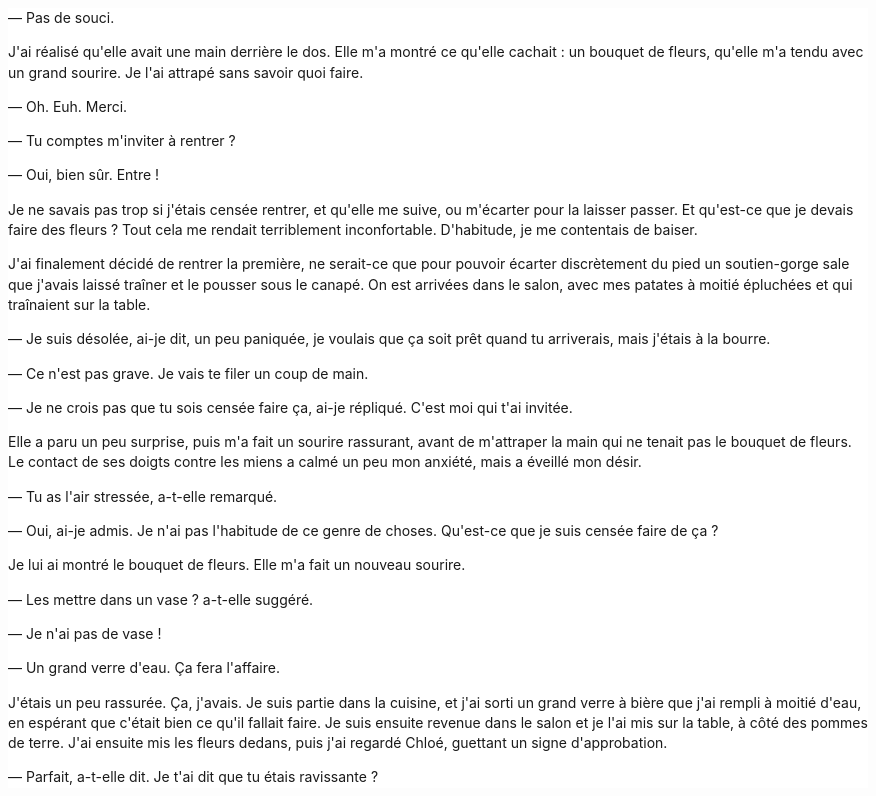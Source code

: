 — Pas de souci. 

J'ai réalisé qu'elle avait une main derrière le dos. Elle m'a montré
ce qu'elle cachait : un bouquet de fleurs, qu'elle m'a tendu avec un
grand sourire. Je l'ai
attrapé sans savoir quoi faire.

— Oh. Euh. Merci.

— Tu comptes m'inviter à rentrer ?

— Oui, bien sûr. Entre !

Je ne savais pas trop si j'étais censée rentrer, et qu'elle me suive,
ou m'écarter pour la laisser passer. Et qu'est-ce que je devais faire
des fleurs ? Tout cela me rendait terriblement
inconfortable. D'habitude, je me contentais de baiser.

J'ai finalement décidé de rentrer la première, ne serait-ce que pour
pouvoir écarter discrètement du pied un soutien-gorge sale que j'avais
laissé traîner et le pousser sous le canapé. On est arrivées dans le
salon, avec mes patates à moitié épluchées et qui traînaient sur la table.

— Je suis désolée, ai-je dit, un peu paniquée, je voulais que ça soit
prêt quand tu arriverais, mais j'étais à la bourre.

— Ce n'est pas grave. Je vais te filer un coup de main.

— Je ne crois pas que tu sois censée faire ça, ai-je répliqué. C'est
moi qui t'ai invitée.

Elle a paru un peu surprise, puis m'a fait un sourire rassurant, avant
de m'attraper la main qui ne tenait pas le bouquet de fleurs. Le
contact de ses doigts contre les miens a calmé un peu mon anxiété, mais
a éveillé mon désir. 

— Tu as l'air stressée, a-t-elle remarqué.

— Oui, ai-je admis. Je n'ai pas l'habitude de ce genre de
choses. Qu'est-ce que je suis censée faire de ça ?

Je lui ai montré le bouquet de fleurs. Elle m'a fait un nouveau
sourire.

— Les mettre dans un vase ? a-t-elle suggéré.

— Je n'ai pas de vase !

— Un grand verre d'eau. Ça fera l'affaire.

J'étais un peu rassurée. Ça, j'avais. Je suis partie dans la cuisine,
et j'ai sorti un grand verre à bière que j'ai rempli à moitié d'eau,
en espérant que c'était bien ce qu'il fallait faire. Je suis ensuite
revenue dans le salon et je l'ai mis sur la table, à côté des pommes
de terre. J'ai ensuite mis les fleurs dedans, puis j'ai regardé Chloé,
guettant un signe 
d'approbation.

— Parfait, a-t-elle dit. Je t'ai dit que tu étais ravissante ?
